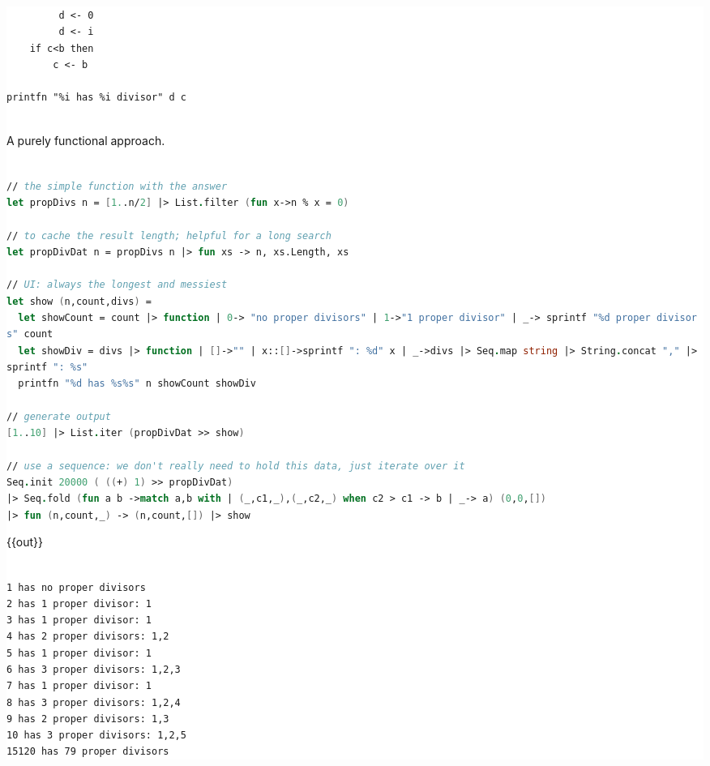 ```F#
         d <- 0
         d <- i
    if c<b then
        c <- b

printfn "%i has %i divisor" d c


```


A purely functional approach.

```fsharp

// the simple function with the answer
let propDivs n = [1..n/2] |> List.filter (fun x->n % x = 0)

// to cache the result length; helpful for a long search
let propDivDat n = propDivs n |> fun xs -> n, xs.Length, xs

// UI: always the longest and messiest
let show (n,count,divs) =
  let showCount = count |> function | 0-> "no proper divisors" | 1->"1 proper divisor" | _-> sprintf "%d proper divisors" count
  let showDiv = divs |> function | []->"" | x::[]->sprintf ": %d" x | _->divs |> Seq.map string |> String.concat "," |> sprintf ": %s"
  printfn "%d has %s%s" n showCount showDiv

// generate output
[1..10] |> List.iter (propDivDat >> show)

// use a sequence: we don't really need to hold this data, just iterate over it
Seq.init 20000 ( ((+) 1) >> propDivDat)
|> Seq.fold (fun a b ->match a,b with | (_,c1,_),(_,c2,_) when c2 > c1 -> b | _-> a) (0,0,[])
|> fun (n,count,_) -> (n,count,[]) |> show

```


{{out}}

```txt

1 has no proper divisors
2 has 1 proper divisor: 1
3 has 1 proper divisor: 1
4 has 2 proper divisors: 1,2
5 has 1 proper divisor: 1
6 has 3 proper divisors: 1,2,3
7 has 1 proper divisor: 1
8 has 3 proper divisors: 1,2,4
9 has 2 proper divisors: 1,3
10 has 3 proper divisors: 1,2,5
15120 has 79 proper divisors

```
